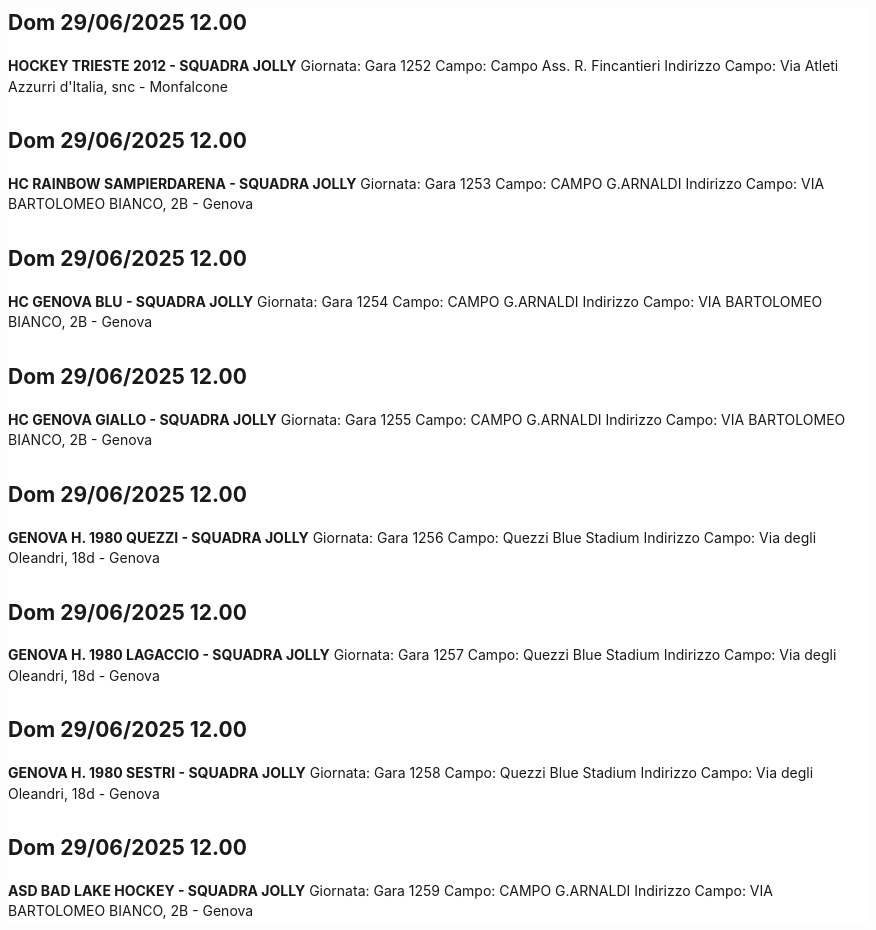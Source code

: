 ## Dom 29/06/2025 12.00
**HOCKEY TRIESTE 2012 - SQUADRA JOLLY**
Giornata: Gara 1252
Campo: Campo Ass. R. Fincantieri 
Indirizzo Campo:  Via Atleti Azzurri  d'Italia, snc - Monfalcone


## Dom 29/06/2025 12.00
**HC RAINBOW SAMPIERDARENA - SQUADRA JOLLY**
Giornata: Gara 1253
Campo: CAMPO G.ARNALDI 
Indirizzo Campo:  VIA BARTOLOMEO BIANCO, 2B - Genova


## Dom 29/06/2025 12.00
**HC GENOVA BLU - SQUADRA JOLLY**
Giornata: Gara 1254
Campo: CAMPO G.ARNALDI 
Indirizzo Campo:  VIA BARTOLOMEO BIANCO, 2B - Genova


## Dom 29/06/2025 12.00
**HC GENOVA GIALLO - SQUADRA JOLLY**
Giornata: Gara 1255
Campo: CAMPO G.ARNALDI 
Indirizzo Campo:  VIA BARTOLOMEO BIANCO, 2B - Genova


## Dom 29/06/2025 12.00
**GENOVA H. 1980 QUEZZI - SQUADRA JOLLY**
Giornata: Gara 1256
Campo: Quezzi Blue Stadium 
Indirizzo Campo:  Via degli Oleandri, 18d - Genova


## Dom 29/06/2025 12.00
**GENOVA H. 1980 LAGACCIO - SQUADRA JOLLY**
Giornata: Gara 1257
Campo: Quezzi Blue Stadium 
Indirizzo Campo:  Via degli Oleandri, 18d - Genova


## Dom 29/06/2025 12.00
**GENOVA H. 1980 SESTRI - SQUADRA JOLLY**
Giornata: Gara 1258
Campo: Quezzi Blue Stadium 
Indirizzo Campo:  Via degli Oleandri, 18d - Genova


## Dom 29/06/2025 12.00
**ASD BAD LAKE HOCKEY - SQUADRA JOLLY**
Giornata: Gara 1259
Campo: CAMPO G.ARNALDI 
Indirizzo Campo:  VIA BARTOLOMEO BIANCO, 2B - Genova
